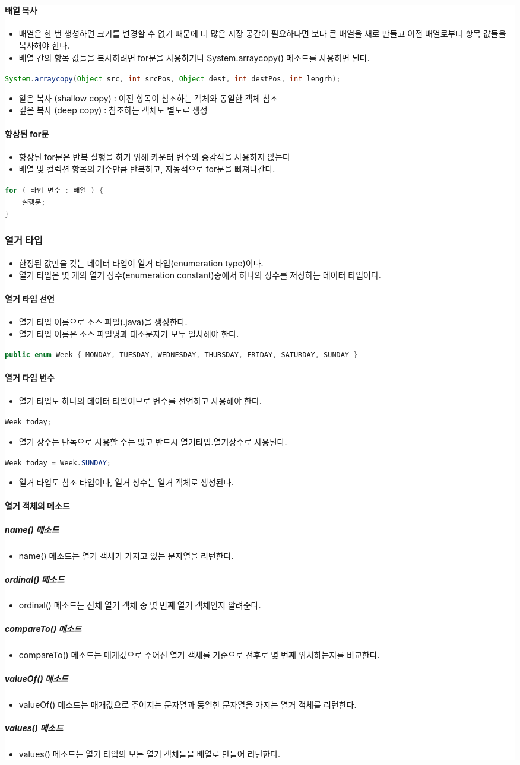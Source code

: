 #### 배열 복사
- 배열은 한 번 생성하면 크기를 변경할 수 없기 때문에 더 많은 저장 공간이 필요하다면 보다 큰 배열을 새로 만들고 이전 배열로부터 항목 값들을 복사해야 한다.
- 배열 간의 항목 값들을 복사하려면 for문을 사용하거나 System.arraycopy() 메소드를 사용하면 된다.
~~~java
System.arraycopy(Object src, int srcPos, Object dest, int destPos, int lengrh);
~~~
- 얕은 복사 (shallow copy) : 이전 항목이 참조하는 객체와 동일한 객체 참조
- 깊은 복사 (deep copy) : 참조하는 객체도 별도로 생성

#### 향상된 for문
- 향상된 for문은 반복 실행을 하기 위해 카운터 변수와 증감식을 사용하지 않는다
- 배열 빛 컬렉션 항목의 개수만큼 반복하고, 자동적으로 for문을 빠져나간다.
~~~java
for ( 타입 변수 : 배열 ) {
    실행문;
}
~~~

### 열거 타입
- 한정된 값만을 갖는 데이터 타입이 열거 타입(enumeration type)이다.
- 열거 타입은 몇 개의 열거 상수(enumeration constant)중에서 하나의 상수를 저장하는 데이터 타입이다.

#### 열거 타입 선언
- 열거 타입 이름으로 소스 파일(.java)을 생성한다.
- 열거 타입 이름은 소스 파일명과 대소문자가 모두 일치해야 한다.
~~~java
public enum Week { MONDAY, TUESDAY, WEDNESDAY, THURSDAY, FRIDAY, SATURDAY, SUNDAY }
~~~
#### 열거 타입 변수
- 열거 타입도 하나의 데이터 타입이므로 변수를 선언하고 사용해야 한다.
~~~java
Week today;
~~~
- 열거 상수는 단독으로 사용할 수는 없고 반드시 열거타입.열거상수로 사용된다.
~~~java
Week today = Week.SUNDAY;
~~~
- 열거 타입도 참조 타입이다, 열거 상수는 열거 객체로 생성된다.

#### 열거 객체의 메소드
##### name() 메소드
- name() 메소드는 열거 객체가 가지고 있는 문자열을 리턴한다.
##### ordinal() 메소드
- ordinal() 메소드는 전체 열거 객체 중 몇 번째 열거 객체인지 알려준다.
##### compareTo() 메소드
- compareTo() 메소드는 매개값으로 주어진 열거 객체를 기준으로 전후로 몇 번째 위치하는지를 비교한다.
##### valueOf() 메소드
- valueOf() 메소드는 매개값으로 주어지는 문자열과 동일한 문자열을 가지는 열거 객체를 리턴한다.
##### values() 메소드
- values() 메소드는 열거 타입의 모든 열거 객체들을 배열로 만들어 리턴한다.